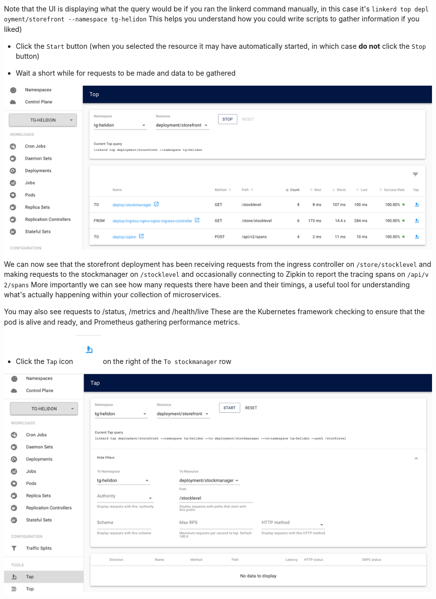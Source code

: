 Note that the UI is displaying what the query would be if you ran the linkerd command manually, in this case it's `linkerd top deployment/storefront --namespace tg-helidon` This helps you understand how you could write scripts to gather information if you liked)

- Click the `Start` button (when you selected the resource it may have automatically started, in which case **do not** click the `Stop` button)

- Wait a short while for requests to be made and data to be gathered

![](images/linkerd-top-running.png)

We can now see that the storefront deployment has been receiving requests from the ingress controller on `/store/stocklevel` and making requests to the stockmanager on `/stocklevel` and occasionally connecting to Zipkin to report the tracing spans on `/api/v2/spans` More importantly we can see how many requests there have been and their timings, a useful tool for understanding what's actually happening within your collection of microservices. 

You may also see requests to /status, /metrics and /health/live These are the Kubernetes framework checking to ensure that the pod is alive and ready, and Prometheus gathering performance metrics.

- Click the `Tap` icon ![](images/linkerd-tap-icon.png) on the right of the `To stockmanager` row

![](images/linkerd-tap-intro.png)
